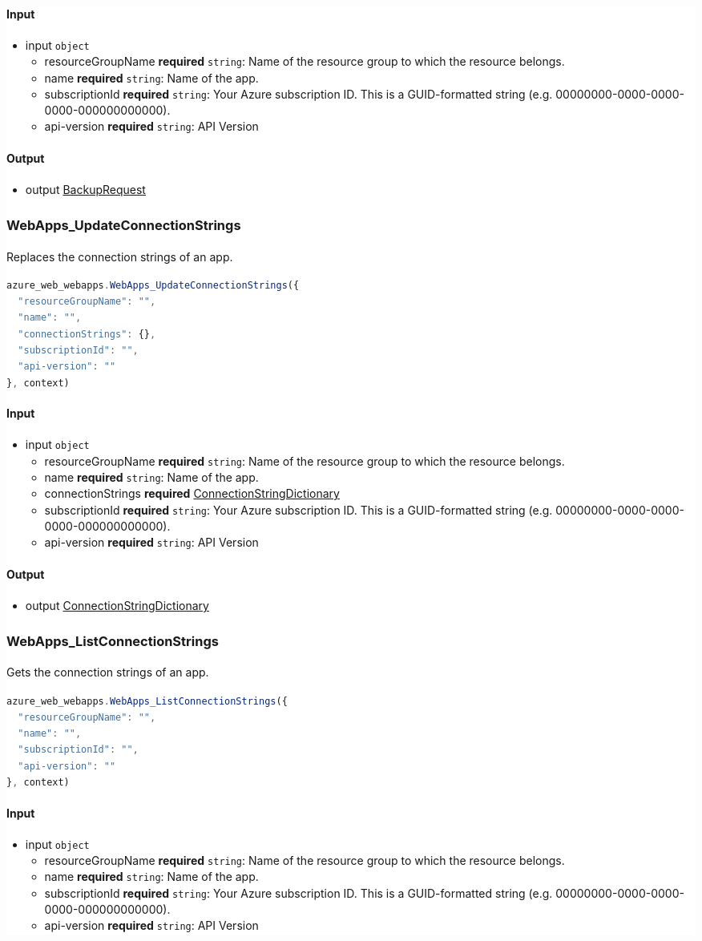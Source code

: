 #### Input
* input `object`
  * resourceGroupName **required** `string`: Name of the resource group to which the resource belongs.
  * name **required** `string`: Name of the app.
  * subscriptionId **required** `string`: Your Azure subscription ID. This is a GUID-formatted string (e.g. 00000000-0000-0000-0000-000000000000).
  * api-version **required** `string`: API Version

#### Output
* output [BackupRequest](#backuprequest)

### WebApps_UpdateConnectionStrings
Replaces the connection strings of an app.


```js
azure_web_webapps.WebApps_UpdateConnectionStrings({
  "resourceGroupName": "",
  "name": "",
  "connectionStrings": {},
  "subscriptionId": "",
  "api-version": ""
}, context)
```

#### Input
* input `object`
  * resourceGroupName **required** `string`: Name of the resource group to which the resource belongs.
  * name **required** `string`: Name of the app.
  * connectionStrings **required** [ConnectionStringDictionary](#connectionstringdictionary)
  * subscriptionId **required** `string`: Your Azure subscription ID. This is a GUID-formatted string (e.g. 00000000-0000-0000-0000-000000000000).
  * api-version **required** `string`: API Version

#### Output
* output [ConnectionStringDictionary](#connectionstringdictionary)

### WebApps_ListConnectionStrings
Gets the connection strings of an app.


```js
azure_web_webapps.WebApps_ListConnectionStrings({
  "resourceGroupName": "",
  "name": "",
  "subscriptionId": "",
  "api-version": ""
}, context)
```

#### Input
* input `object`
  * resourceGroupName **required** `string`: Name of the resource group to which the resource belongs.
  * name **required** `string`: Name of the app.
  * subscriptionId **required** `string`: Your Azure subscription ID. This is a GUID-formatted string (e.g. 00000000-0000-0000-0000-000000000000).
  * api-version **required** `string`: API Version
